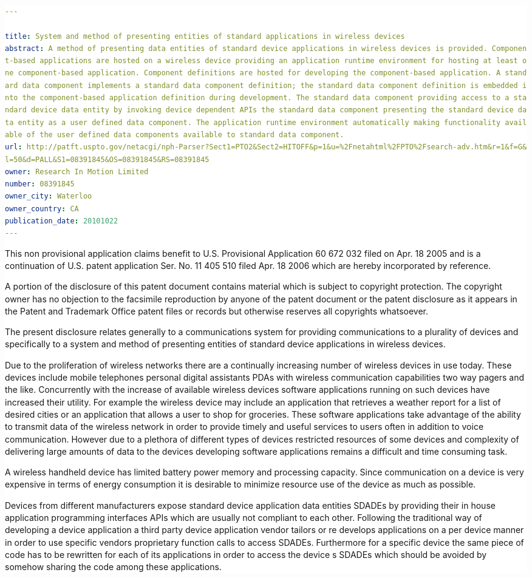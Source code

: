 ```yaml
---

title: System and method of presenting entities of standard applications in wireless devices
abstract: A method of presenting data entities of standard device applications in wireless devices is provided. Component-based applications are hosted on a wireless device providing an application runtime environment for hosting at least one component-based application. Component definitions are hosted for developing the component-based application. A standard data component implements a standard data component definition; the standard data component definition is embedded into the component-based application definition during development. The standard data component providing access to a standard device data entity by invoking device dependent APIs the standard data component presenting the standard device data entity as a user defined data component. The application runtime environment automatically making functionality available of the user defined data components available to standard data component.
url: http://patft.uspto.gov/netacgi/nph-Parser?Sect1=PTO2&Sect2=HITOFF&p=1&u=%2Fnetahtml%2FPTO%2Fsearch-adv.htm&r=1&f=G&l=50&d=PALL&S1=08391845&OS=08391845&RS=08391845
owner: Research In Motion Limited
number: 08391845
owner_city: Waterloo
owner_country: CA
publication_date: 20101022
---
```

This non provisional application claims benefit to U.S. Provisional Application 60 672 032 filed on Apr. 18 2005 and is a continuation of U.S. patent application Ser. No. 11 405 510 filed Apr. 18 2006 which are hereby incorporated by reference.

A portion of the disclosure of this patent document contains material which is subject to copyright protection. The copyright owner has no objection to the facsimile reproduction by anyone of the patent document or the patent disclosure as it appears in the Patent and Trademark Office patent files or records but otherwise reserves all copyrights whatsoever.

The present disclosure relates generally to a communications system for providing communications to a plurality of devices and specifically to a system and method of presenting entities of standard device applications in wireless devices.

Due to the proliferation of wireless networks there are a continually increasing number of wireless devices in use today. These devices include mobile telephones personal digital assistants PDAs with wireless communication capabilities two way pagers and the like. Concurrently with the increase of available wireless devices software applications running on such devices have increased their utility. For example the wireless device may include an application that retrieves a weather report for a list of desired cities or an application that allows a user to shop for groceries. These software applications take advantage of the ability to transmit data of the wireless network in order to provide timely and useful services to users often in addition to voice communication. However due to a plethora of different types of devices restricted resources of some devices and complexity of delivering large amounts of data to the devices developing software applications remains a difficult and time consuming task.

A wireless handheld device has limited battery power memory and processing capacity. Since communication on a device is very expensive in terms of energy consumption it is desirable to minimize resource use of the device as much as possible.

Devices from different manufacturers expose standard device application data entities SDADEs by providing their in house application programming interfaces APIs which are usually not compliant to each other. Following the traditional way of developing a device application a third party device application vendor tailors or re develops applications on a per device manner in order to use specific vendors proprietary function calls to access SDADEs. Furthermore for a specific device the same piece of code has to be rewritten for each of its applications in order to access the device s SDADEs which should be avoided by somehow sharing the code among these applications.
